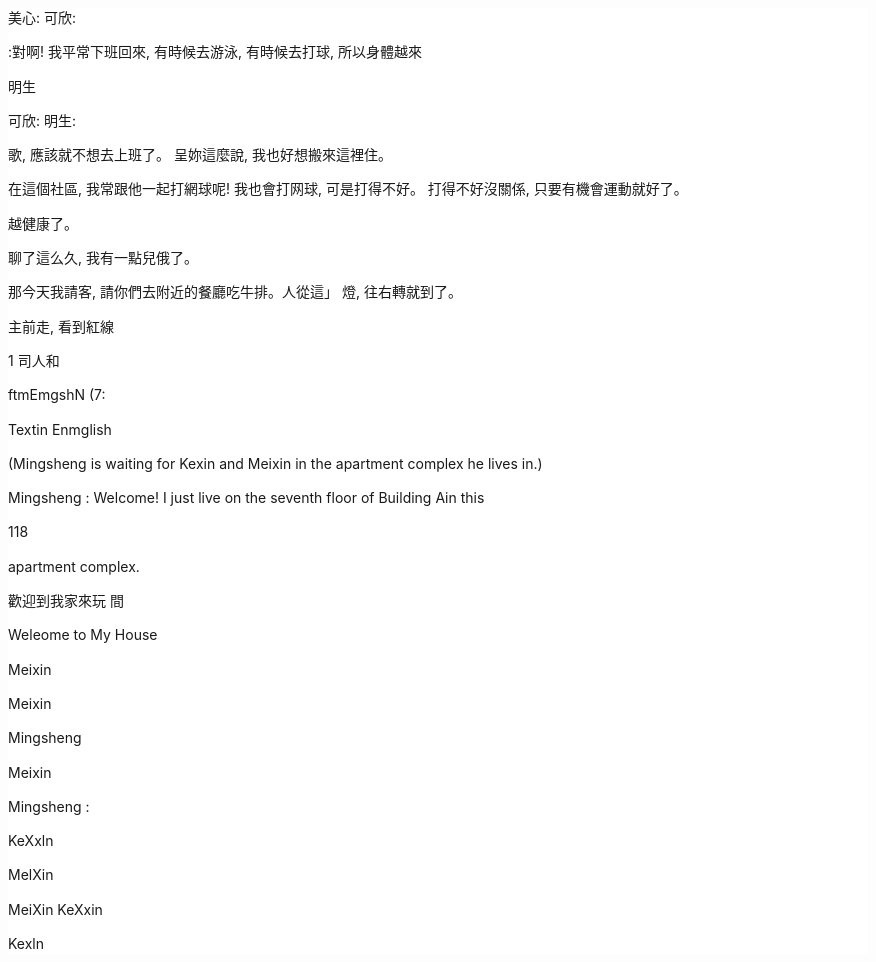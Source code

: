 美心:
可欣:

:對啊! 我平常下班回來, 有時候去游泳, 有時候去打球, 所以身體越來

明生

可欣:
明生:

歌, 應該就不想去上班了。
呈妳這麼說, 我也好想搬來這裡住。

在這個社區, 我常跟他一起打網球呢!
我也會打网球, 可是打得不好。
打得不好沒關係, 只要有機會運動就好了。

越健康了。

聊了這么久, 我有一點兒俄了。

那今天我請客, 請你們去附近的餐廳吃牛排。人從這」
燈, 往右轉就到了。

主前走, 看到紅線

1
司人和

ftmEmgshN (7:

Textin Enmglish

(Mingsheng is waiting for Kexin and Meixin in the apartment complex he lives in.)

Mingsheng : Welcome! I just live on the seventh floor of Building Ain this

118

apartment complex.

歡迎到我家來玩  間

Weleome to My House

Meixin

Meixin

Mingsheng

Meixin

Mingsheng :

KeXxln

MelXin

MeiXin
KeXxin

Kexln
